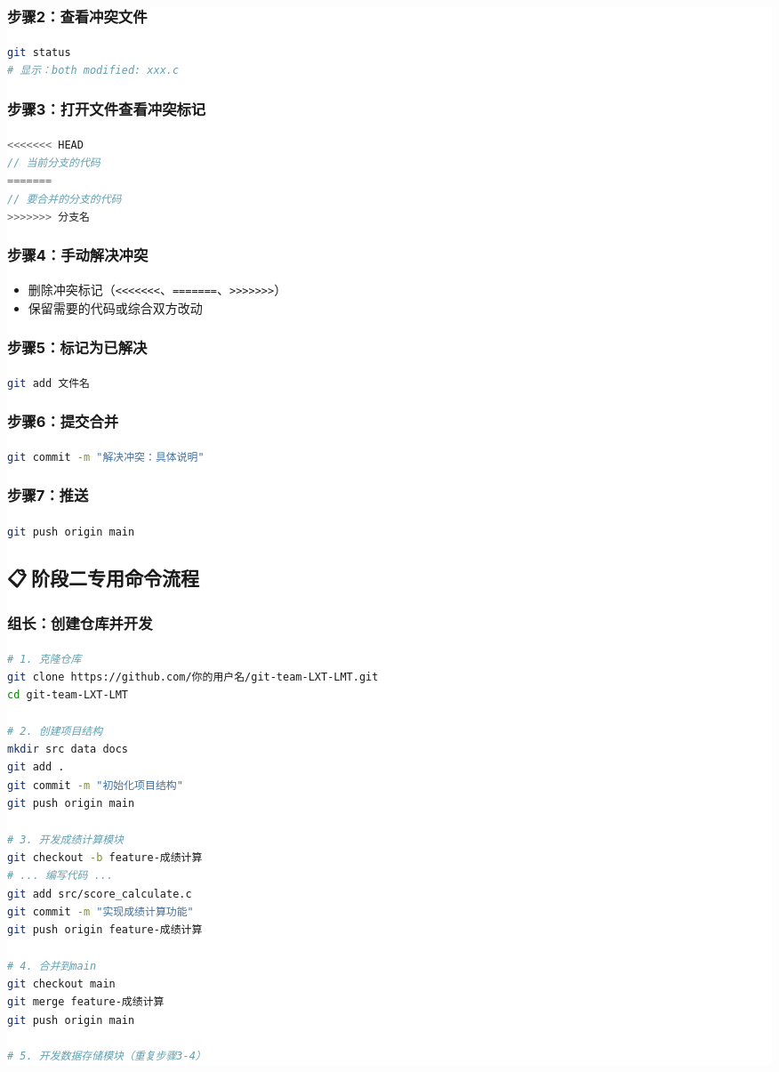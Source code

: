 ### 步骤2：查看冲突文件
```bash
git status
# 显示：both modified: xxx.c
```

### 步骤3：打开文件查看冲突标记
```c
<<<<<<< HEAD
// 当前分支的代码
=======
// 要合并的分支的代码
>>>>>>> 分支名
```

### 步骤4：手动解决冲突
- 删除冲突标记（`<<<<<<<`、`=======`、`>>>>>>>`）
- 保留需要的代码或综合双方改动

### 步骤5：标记为已解决
```bash
git add 文件名
```

### 步骤6：提交合并
```bash
git commit -m "解决冲突：具体说明"
```

### 步骤7：推送
```bash
git push origin main
```

## 📋 阶段二专用命令流程

### 组长：创建仓库并开发

```bash
# 1. 克隆仓库
git clone https://github.com/你的用户名/git-team-LXT-LMT.git
cd git-team-LXT-LMT

# 2. 创建项目结构
mkdir src data docs
git add .
git commit -m "初始化项目结构"
git push origin main

# 3. 开发成绩计算模块
git checkout -b feature-成绩计算
# ... 编写代码 ...
git add src/score_calculate.c
git commit -m "实现成绩计算功能"
git push origin feature-成绩计算

# 4. 合并到main
git checkout main
git merge feature-成绩计算
git push origin main

# 5. 开发数据存储模块（重复步骤3-4）
```
